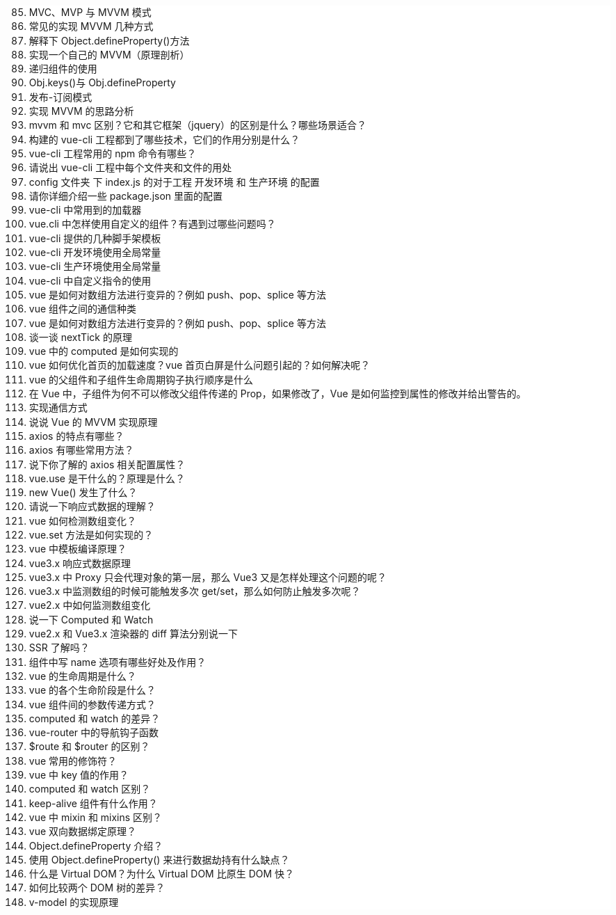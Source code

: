 85. MVC、MVP 与 MVVM 模式
86. 常见的实现 MVVM 几种方式
87. 解释下 Object.defineProperty()方法
88. 实现一个自己的 MVVM（原理剖析）
89. 递归组件的使用
90. Obj.keys()与 Obj.defineProperty
91. 发布-订阅模式
92. 实现 MVVM 的思路分析
93. mvvm 和 mvc 区别？它和其它框架（jquery）的区别是什么？哪些场景适合？
94. 构建的 vue-cli 工程都到了哪些技术，它们的作用分别是什么？
95. vue-cli 工程常用的 npm 命令有哪些？
96. 请说出 vue-cli 工程中每个文件夹和文件的用处
97. config 文件夹 下 index.js 的对于工程 开发环境 和 生产环境 的配置
98. 请你详细介绍一些 package.json 里面的配置
99. vue-cli 中常用到的加载器
100. vue.cli 中怎样使用自定义的组件？有遇到过哪些问题吗？
101. vue-cli 提供的几种脚手架模板
102. vue-cli 开发环境使用全局常量
103. vue-cli 生产环境使用全局常量
104. vue-cli 中自定义指令的使用
105. vue 是如何对数组方法进行变异的？例如 push、pop、splice 等方法
106. vue 组件之间的通信种类
107. vue 是如何对数组方法进行变异的？例如 push、pop、splice 等方法
108. 谈一谈 nextTick 的原理
109. vue 中的 computed 是如何实现的
110. vue 如何优化首页的加载速度？vue 首页白屏是什么问题引起的？如何解决呢？
111. vue 的父组件和子组件生命周期钩子执行顺序是什么
112. 在 Vue 中，子组件为何不可以修改父组件传递的 Prop，如果修改了，Vue 是如何监控到属性的修改并给出警告的。
113. 实现通信方式
114. 说说 Vue 的 MVVM 实现原理
115. axios 的特点有哪些？
116. axios 有哪些常用方法？
117. 说下你了解的 axios 相关配置属性？
118. vue.use 是干什么的？原理是什么？
119. new Vue() 发生了什么？
120. 请说一下响应式数据的理解？
121. vue 如何检测数组变化？
122. vue.set 方法是如何实现的？
123. vue 中模板编译原理？
124. vue3.x 响应式数据原理
125. vue3.x 中 Proxy 只会代理对象的第一层，那么 Vue3 又是怎样处理这个问题的呢？
126. vue3.x 中监测数组的时候可能触发多次 get/set，那么如何防止触发多次呢？
127. vue2.x 中如何监测数组变化
128. 说一下 Computed 和 Watch
129. vue2.x 和 Vue3.x 渲染器的 diff 算法分别说一下
130. SSR 了解吗？
131. 组件中写 name 选项有哪些好处及作用？
132. vue 的生命周期是什么？
133. vue 的各个生命阶段是什么？
134. vue 组件间的参数传递方式？
135. computed 和 watch 的差异？
136. vue-router 中的导航钩子函数
137. $route 和 $router 的区别？
138. vue 常用的修饰符？
139. vue 中 key 值的作用？
140. computed 和 watch 区别？
141. keep-alive 组件有什么作用？
142. vue 中 mixin 和 mixins 区别？
143. vue 双向数据绑定原理？
144. Object.defineProperty 介绍？
145. 使用 Object.defineProperty() 来进行数据劫持有什么缺点？
146. 什么是 Virtual DOM？为什么 Virtual DOM 比原生 DOM 快？
147. 如何比较两个 DOM 树的差异？
148. v-model 的实现原理